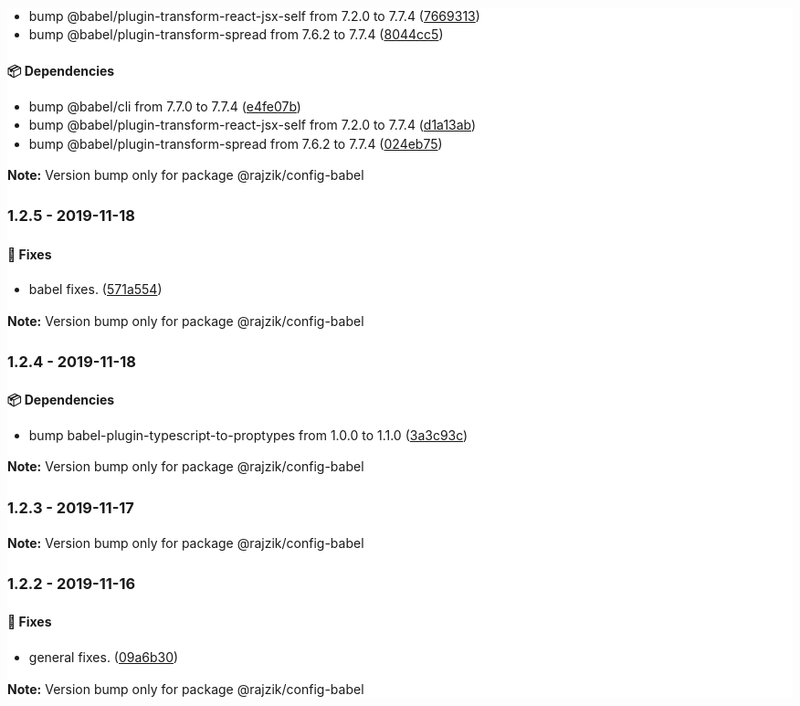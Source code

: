 - bump @babel/plugin-transform-react-jsx-self from 7.2.0 to 7.7.4 ([7669313](https://github.com/rajzik/lumos/commit/7669313))
- bump @babel/plugin-transform-spread from 7.6.2 to 7.7.4 ([8044cc5](https://github.com/rajzik/lumos/commit/8044cc5))

#### 📦 Dependencies

- bump @babel/cli from 7.7.0 to 7.7.4 ([e4fe07b](https://github.com/rajzik/lumos/commit/e4fe07b))
- bump @babel/plugin-transform-react-jsx-self from 7.2.0 to 7.7.4 ([d1a13ab](https://github.com/rajzik/lumos/commit/d1a13ab))
- bump @babel/plugin-transform-spread from 7.6.2 to 7.7.4 ([024eb75](https://github.com/rajzik/lumos/commit/024eb75))

**Note:** Version bump only for package @rajzik/config-babel





### 1.2.5 - 2019-11-18

#### 🐞 Fixes

- babel fixes. ([571a554](https://github.com/rajzik/lumos/commit/571a554))

**Note:** Version bump only for package @rajzik/config-babel





### 1.2.4 - 2019-11-18

#### 📦 Dependencies

- bump babel-plugin-typescript-to-proptypes from 1.0.0 to 1.1.0 ([3a3c93c](https://github.com/rajzik/lumos/commit/3a3c93c))

**Note:** Version bump only for package @rajzik/config-babel





### 1.2.3 - 2019-11-17

**Note:** Version bump only for package @rajzik/config-babel





### 1.2.2 - 2019-11-16

#### 🐞 Fixes

- general fixes. ([09a6b30](https://github.com/rajzik/lumos/commit/09a6b30))

**Note:** Version bump only for package @rajzik/config-babel



